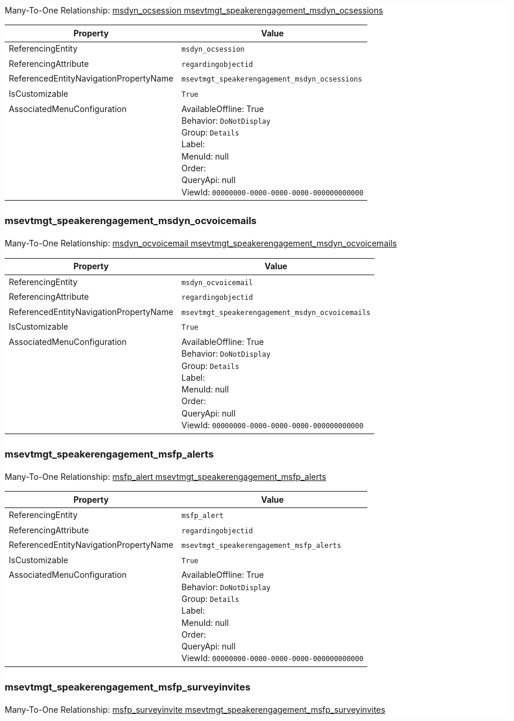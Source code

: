 Many-To-One Relationship: [msdyn_ocsession msevtmgt_speakerengagement_msdyn_ocsessions](msdyn_ocsession.md#BKMK_msevtmgt_speakerengagement_msdyn_ocsessions)

|Property|Value|
|---|---|
|ReferencingEntity|`msdyn_ocsession`|
|ReferencingAttribute|`regardingobjectid`|
|ReferencedEntityNavigationPropertyName|`msevtmgt_speakerengagement_msdyn_ocsessions`|
|IsCustomizable|`True`|
|AssociatedMenuConfiguration|AvailableOffline: True<br />Behavior: `DoNotDisplay`<br />Group: `Details`<br />Label: <br />MenuId: null<br />Order: <br />QueryApi: null<br />ViewId: `00000000-0000-0000-0000-000000000000`|

### <a name="BKMK_msevtmgt_speakerengagement_msdyn_ocvoicemails"></a> msevtmgt_speakerengagement_msdyn_ocvoicemails

Many-To-One Relationship: [msdyn_ocvoicemail msevtmgt_speakerengagement_msdyn_ocvoicemails](msdyn_ocvoicemail.md#BKMK_msevtmgt_speakerengagement_msdyn_ocvoicemails)

|Property|Value|
|---|---|
|ReferencingEntity|`msdyn_ocvoicemail`|
|ReferencingAttribute|`regardingobjectid`|
|ReferencedEntityNavigationPropertyName|`msevtmgt_speakerengagement_msdyn_ocvoicemails`|
|IsCustomizable|`True`|
|AssociatedMenuConfiguration|AvailableOffline: True<br />Behavior: `DoNotDisplay`<br />Group: `Details`<br />Label: <br />MenuId: null<br />Order: <br />QueryApi: null<br />ViewId: `00000000-0000-0000-0000-000000000000`|

### <a name="BKMK_msevtmgt_speakerengagement_msfp_alerts"></a> msevtmgt_speakerengagement_msfp_alerts

Many-To-One Relationship: [msfp_alert msevtmgt_speakerengagement_msfp_alerts](msfp_alert.md#BKMK_msevtmgt_speakerengagement_msfp_alerts)

|Property|Value|
|---|---|
|ReferencingEntity|`msfp_alert`|
|ReferencingAttribute|`regardingobjectid`|
|ReferencedEntityNavigationPropertyName|`msevtmgt_speakerengagement_msfp_alerts`|
|IsCustomizable|`True`|
|AssociatedMenuConfiguration|AvailableOffline: True<br />Behavior: `DoNotDisplay`<br />Group: `Details`<br />Label: <br />MenuId: null<br />Order: <br />QueryApi: null<br />ViewId: `00000000-0000-0000-0000-000000000000`|

### <a name="BKMK_msevtmgt_speakerengagement_msfp_surveyinvites"></a> msevtmgt_speakerengagement_msfp_surveyinvites

Many-To-One Relationship: [msfp_surveyinvite msevtmgt_speakerengagement_msfp_surveyinvites](msfp_surveyinvite.md#BKMK_msevtmgt_speakerengagement_msfp_surveyinvites)
